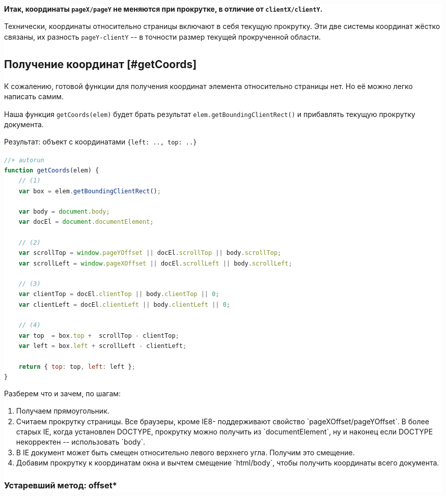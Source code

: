 **Итак, координаты `pageX/pageY` не меняются при прокрутке, в отличие от  `clientX/clientY`.** 

Технически, координаты относительно страницы включают в себя текущую прокрутку. Эти две системы координат жёстко связаны, их разность `pageY-clientY` -- в точности размер текущей прокрученной области.

## Получение координат [#getCoords]

К сожалению, готовой функции для получения координат элемента относительно страницы нет. Но её можно легко написать самим.

Наша функция `getCoords(elem)` будет брать результат `elem.getBoundingClientRect()` и прибавлять текущую прокрутку документа.

Результат: объект с координатами `{left: .., top: ..}`

```js
//+ autorun
function getCoords(elem) {
    // (1)
    var box = elem.getBoundingClientRect();
    
    var body = document.body;
    var docEl = document.documentElement;
    
    // (2)
    var scrollTop = window.pageYOffset || docEl.scrollTop || body.scrollTop;
    var scrollLeft = window.pageXOffset || docEl.scrollLeft || body.scrollLeft;
    
    // (3)
    var clientTop = docEl.clientTop || body.clientTop || 0;
    var clientLeft = docEl.clientLeft || body.clientLeft || 0;
    
    // (4)
    var top  = box.top +  scrollTop - clientTop;
    var left = box.left + scrollLeft - clientLeft;
    
    return { top: top, left: left };
}
```

Разберем что и зачем, по шагам:

<ol>
<li>Получаем прямоугольник.</li>
<li>Считаем прокрутку страницы. Все браузеры, кроме IE8- поддерживают свойство `pageXOffset/pageYOffset`. В более старых IE, когда установлен DOCTYPE, прокрутку можно получить из `documentElement`, ну и наконец если DOCTYPE некорректен -- использовать `body`.</li>
<li>В IE документ может быть смещен относительно левого верхнего угла. Получим это смещение.</li>
<li>Добавим прокрутку к координатам окна и вычтем смещение `html/body`, чтобы получить координаты всего документа.</li>
</ol>

### Устаревший метод: offset*
